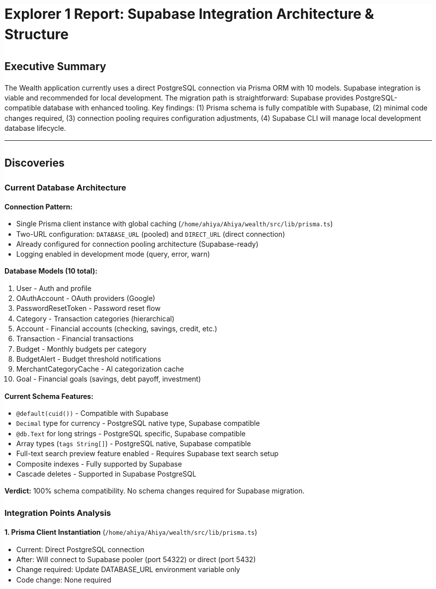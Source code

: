 # Explorer 1 Report: Supabase Integration Architecture & Structure

## Executive Summary

The Wealth application currently uses a direct PostgreSQL connection via Prisma ORM with 10 models. Supabase integration is viable and recommended for local development. The migration path is straightforward: Supabase provides PostgreSQL-compatible database with enhanced tooling. Key findings: (1) Prisma schema is fully compatible with Supabase, (2) minimal code changes required, (3) connection pooling requires configuration adjustments, (4) Supabase CLI will manage local development database lifecycle.

---

## Discoveries

### Current Database Architecture

**Connection Pattern:**
- Single Prisma client instance with global caching (`/home/ahiya/Ahiya/wealth/src/lib/prisma.ts`)
- Two-URL configuration: `DATABASE_URL` (pooled) and `DIRECT_URL` (direct connection)
- Already configured for connection pooling architecture (Supabase-ready)
- Logging enabled in development mode (query, error, warn)

**Database Models (10 total):**
1. User - Auth and profile
2. OAuthAccount - OAuth providers (Google)
3. PasswordResetToken - Password reset flow
4. Category - Transaction categories (hierarchical)
5. Account - Financial accounts (checking, savings, credit, etc.)
6. Transaction - Financial transactions
7. Budget - Monthly budgets per category
8. BudgetAlert - Budget threshold notifications
9. MerchantCategoryCache - AI categorization cache
10. Goal - Financial goals (savings, debt payoff, investment)

**Current Schema Features:**
- `@default(cuid())` - Compatible with Supabase
- `Decimal` type for currency - PostgreSQL native type, Supabase compatible
- `@db.Text` for long strings - PostgreSQL specific, Supabase compatible
- Array types (`tags String[]`) - PostgreSQL native, Supabase compatible
- Full-text search preview feature enabled - Requires Supabase text search setup
- Composite indexes - Fully supported by Supabase
- Cascade deletes - Supported in Supabase PostgreSQL

**Verdict:** 100% schema compatibility. No schema changes required for Supabase migration.

### Integration Points Analysis

**1. Prisma Client Instantiation** (`/home/ahiya/Ahiya/wealth/src/lib/prisma.ts`)
- Current: Direct PostgreSQL connection
- After: Will connect to Supabase pooler (port 54322) or direct (port 5432)
- Change required: Update DATABASE_URL environment variable only
- Code change: None required
